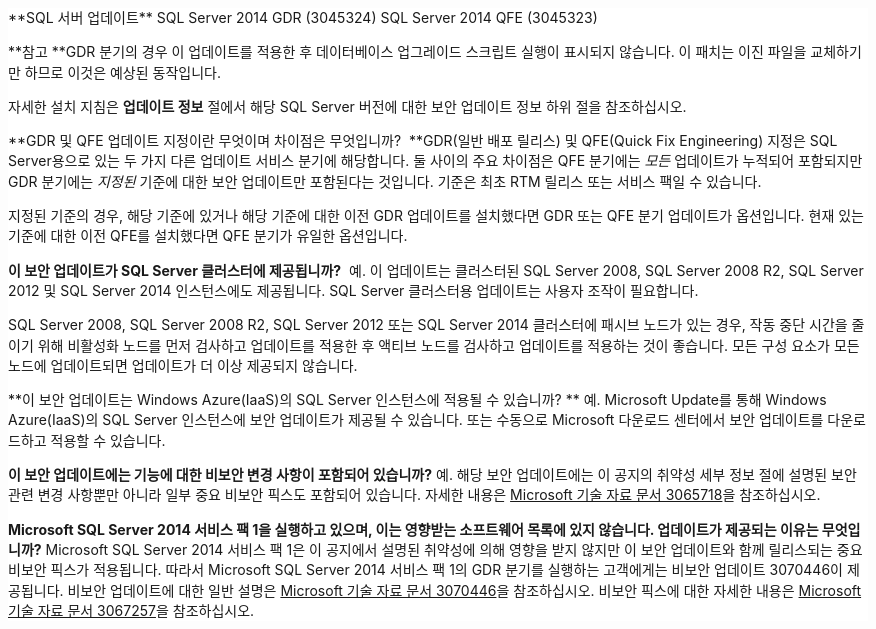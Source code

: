 </td>
</tr>
<tr>
<td style="border:1px solid black;" colspan="2">
**SQL 서버 업데이트**

</td>
</tr>
<tr>
<td style="border:1px solid black;">
SQL Server 2014 GDR  
(3045324)

</td>
<td style="border:1px solid black;">
SQL Server 2014 QFE  
(3045323)

</td>
</tr>
</table>
 
**참고 **GDR 분기의 경우 이 업데이트를 적용한 후 데이터베이스 업그레이드 스크립트 실행이 표시되지 않습니다. 이 패치는 이진 파일을 교체하기만 하므로 이것은 예상된 동작입니다.

자세한 설치 지침은 **업데이트 정보** 절에서 해당 SQL Server 버전에 대한 보안 업데이트 정보 하위 절을 참조하십시오.

**GDR 및 QFE 업데이트 지정이란 무엇이며 차이점은 무엇입니까? 
**GDR(일반 배포 릴리스) 및 QFE(Quick Fix Engineering) 지정은 SQL Server용으로 있는 두 가지 다른 업데이트 서비스 분기에 해당합니다. 둘 사이의 주요 차이점은 QFE 분기에는 *모든* 업데이트가 누적되어 포함되지만 GDR 분기에는 *지정된* 기준에 대한 보안 업데이트만 포함된다는 것입니다. 기준은 최초 RTM 릴리스 또는 서비스 팩일 수 있습니다.

지정된 기준의 경우, 해당 기준에 있거나 해당 기준에 대한 이전 GDR 업데이트를 설치했다면 GDR 또는 QFE 분기 업데이트가 옵션입니다. 현재 있는 기준에 대한 이전 QFE를 설치했다면 QFE 분기가 유일한 옵션입니다.

**이 보안 업데이트가 SQL Server 클러스터에 제공됩니까?** 
예. 이 업데이트는 클러스터된 SQL Server 2008, SQL Server 2008 R2, SQL Server 2012 및 SQL Server 2014 인스턴스에도 제공됩니다. SQL Server 클러스터용 업데이트는 사용자 조작이 필요합니다.

SQL Server 2008, SQL Server 2008 R2, SQL Server 2012 또는 SQL Server 2014 클러스터에 패시브 노드가 있는 경우, 작동 중단 시간을 줄이기 위해 비활성화 노드를 먼저 검사하고 업데이트를 적용한 후 액티브 노드를 검사하고 업데이트를 적용하는 것이 좋습니다. 모든 구성 요소가 모든 노드에 업데이트되면 업데이트가 더 이상 제공되지 않습니다.

**이 보안 업데이트는 Windows Azure(IaaS)의 SQL Server 인스턴스에 적용될 수 있습니까? **
예. Microsoft Update를 통해 Windows Azure(IaaS)의 SQL Server 인스턴스에 보안 업데이트가 제공될 수 있습니다. 또는 수동으로 Microsoft 다운로드 센터에서 보안 업데이트를 다운로드하고 적용할 수 있습니다.

**이 보안 업데이트에는 기능에 대한 비보안 변경 사항이 포함되어 있습니까?**
예. 해당 보안 업데이트에는 이 공지의 취약성 세부 정보 절에 설명된 보안 관련 변경 사항뿐만 아니라 일부 중요 비보안 픽스도 포함되어 있습니다. 자세한 내용은 [Microsoft 기술 자료 문서 3065718](https://support.microsoft.com/ko-kr/kb/3065718)을 참조하십시오.

**Microsoft SQL Server 2014 서비스 팩 1을 실행하고 있으며, 이는 영향받는 소프트웨어 목록에 있지 않습니다. 업데이트가 제공되는 이유는 무엇입니까?**
Microsoft SQL Server 2014 서비스 팩 1은 이 공지에서 설명된 취약성에 의해 영향을 받지 않지만 이 보안 업데이트와 함께 릴리스되는 중요 비보안 픽스가 적용됩니다. 따라서 Microsoft SQL Server 2014 서비스 팩 1의 GDR 분기를 실행하는 고객에게는 비보안 업데이트 3070446이 제공됩니다. 비보안 업데이트에 대한 일반 설명은 [Microsoft 기술 자료 문서 3070446](https://support.microsoft.com/ko-kr/kb/3070446)을 참조하십시오. 비보안 픽스에 대한 자세한 내용은 [Microsoft 기술 자료 문서 3067257](https://support.microsoft.com/ko-kr/kb/3067257)을 참조하십시오.

